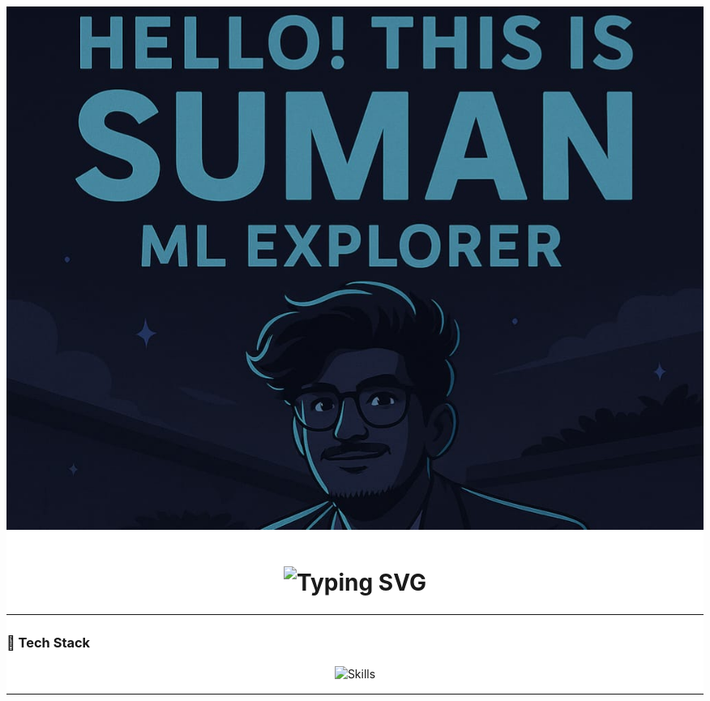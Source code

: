 <p align="center">
  <img src="https://raw.githubusercontent.com/suman2k4/suman2k4/main/assets/suman-banner.jpg" alt="Suman Banner" width="100%">
</p>

<h1 align="center">
  <img src="https://readme-typing-svg.herokuapp.com?font=Fira+Code&weight=700&size=26&pause=1000&color=F75C7E&center=true&vCenter=true&width=700&lines=Hi+%F0%9F%91%8B%2C+I'm+Suman!;AI+Student+%7C+ML+Explorer+%7C+Web+Coder;Let's+build+something+great+%F0%9F%9A%80" alt="Typing SVG" />
</h1>


---

### 🚀 Tech Stack

<p align="center">
  <img src="https://skillicons.dev/icons?i=python,react,html,css,typescript,javascript,flask,docker,git" alt="Skills" />
</p>

---
